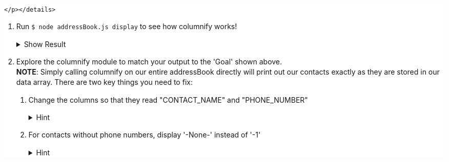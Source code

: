     </p></details>

1. Run `$ node addressBook.js display` to see how columnify works!

    <details>
    <summary>Show Result</summary>

    ![Result of calling display](./img/terminalcolumns.png)

    </details>

1. Explore the columnify module to match your output to the 'Goal' shown above.  
**NOTE**: Simply calling columnify on our entire addressBook directly will print out our contacts exactly as they are stored in our data array. There are two key things you need to fix:  
    1. Change the columns so that they read "CONTACT_NAME" and "PHONE_NUMBER"

        <details>
              <summary>Hint</summary>
              [Use columnify's headingTransform option](https://github.com/timoxley/columnify#transforming-column-data-and-headers)
              </details>

    1. For contacts without phone numbers, display '-None-' instead of '-1'

        <details>
              <summary>Hint</summary>
              Checkout [columnify's dataTransform option](https://github.com/timoxley/columnify#transforming-column-data-and-headers)
                  <details>
                  <summary>Super Hint</summary>
                  
                  ![](./img/datatransformhint.png)
